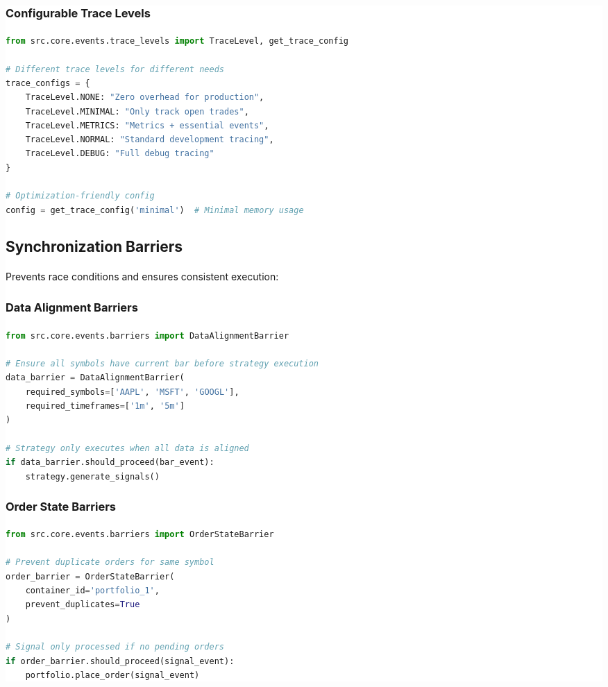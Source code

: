 ### Configurable Trace Levels

```python
from src.core.events.trace_levels import TraceLevel, get_trace_config

# Different trace levels for different needs
trace_configs = {
    TraceLevel.NONE: "Zero overhead for production",
    TraceLevel.MINIMAL: "Only track open trades",
    TraceLevel.METRICS: "Metrics + essential events",
    TraceLevel.NORMAL: "Standard development tracing", 
    TraceLevel.DEBUG: "Full debug tracing"
}

# Optimization-friendly config
config = get_trace_config('minimal')  # Minimal memory usage
```

## Synchronization Barriers

Prevents race conditions and ensures consistent execution:

### Data Alignment Barriers

```python
from src.core.events.barriers import DataAlignmentBarrier

# Ensure all symbols have current bar before strategy execution
data_barrier = DataAlignmentBarrier(
    required_symbols=['AAPL', 'MSFT', 'GOOGL'],
    required_timeframes=['1m', '5m']
)

# Strategy only executes when all data is aligned
if data_barrier.should_proceed(bar_event):
    strategy.generate_signals()
```

### Order State Barriers

```python
from src.core.events.barriers import OrderStateBarrier

# Prevent duplicate orders for same symbol
order_barrier = OrderStateBarrier(
    container_id='portfolio_1',
    prevent_duplicates=True
)

# Signal only processed if no pending orders
if order_barrier.should_proceed(signal_event):
    portfolio.place_order(signal_event)
```
